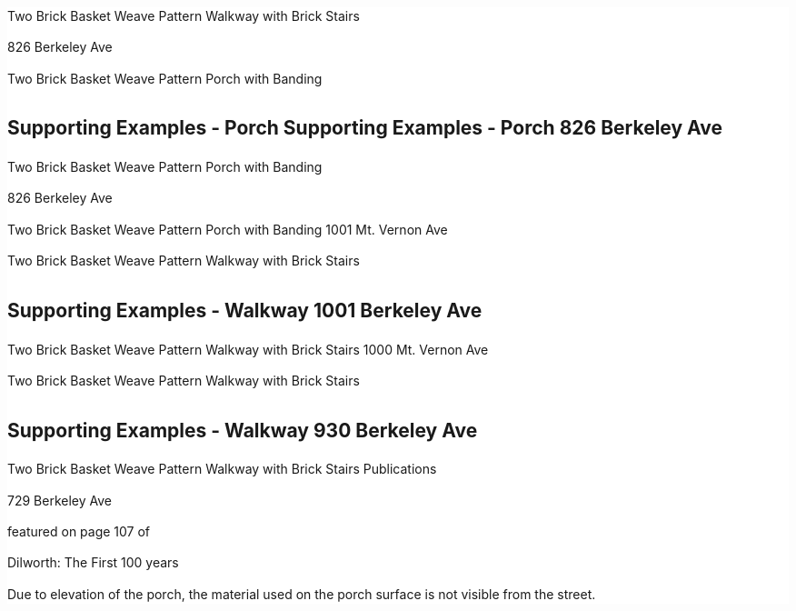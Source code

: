 Two Brick Basket Weave Pattern Walkway with Brick Stairs 

826 Berkeley Ave 

Two Brick Basket Weave Pattern Porch with Banding 

## Supporting Examples - Porch Supporting Examples - Porch 826 Berkeley Ave 

Two Brick Basket Weave Pattern Porch with Banding 

826 Berkeley Ave 

Two Brick Basket Weave Pattern Porch with Banding 1001 Mt. Vernon Ave 

Two Brick Basket Weave Pattern Walkway with Brick Stairs 

## Supporting Examples - Walkway 1001 Berkeley Ave 

Two Brick Basket Weave Pattern Walkway with Brick Stairs 1000 Mt. Vernon Ave 

Two Brick Basket Weave Pattern Walkway with Brick Stairs 

## Supporting Examples - Walkway 930 Berkeley Ave 

Two Brick Basket Weave Pattern Walkway with Brick Stairs Publications 

729 Berkeley Ave 

featured on page 107 of 

Dilworth: The First 100 years 

Due to elevation of the porch, the material used on the porch surface is not visible from the street.
